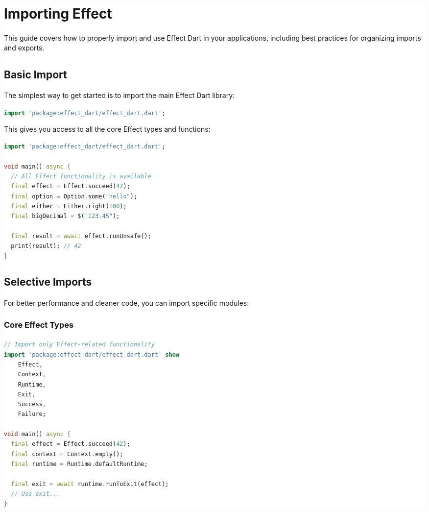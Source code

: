 # Importing Effect

This guide covers how to properly import and use Effect Dart in your applications, including best practices for organizing imports and exports.

## Basic Import

The simplest way to get started is to import the main Effect Dart library:

```dart
import 'package:effect_dart/effect_dart.dart';
```

This gives you access to all the core Effect types and functions:

```dart
import 'package:effect_dart/effect_dart.dart';

void main() async {
  // All Effect functionality is available
  final effect = Effect.succeed(42);
  final option = Option.some("hello");
  final either = Either.right(100);
  final bigDecimal = $("123.45");
  
  final result = await effect.runUnsafe();
  print(result); // 42
}
```

## Selective Imports

For better performance and cleaner code, you can import specific modules:

### Core Effect Types

```dart
// Import only Effect-related functionality
import 'package:effect_dart/effect_dart.dart' show 
    Effect, 
    Context, 
    Runtime, 
    Exit, 
    Success, 
    Failure;

void main() async {
  final effect = Effect.succeed(42);
  final context = Context.empty();
  final runtime = Runtime.defaultRuntime;
  
  final exit = await runtime.runToExit(effect);
  // Use exit...
}
```
